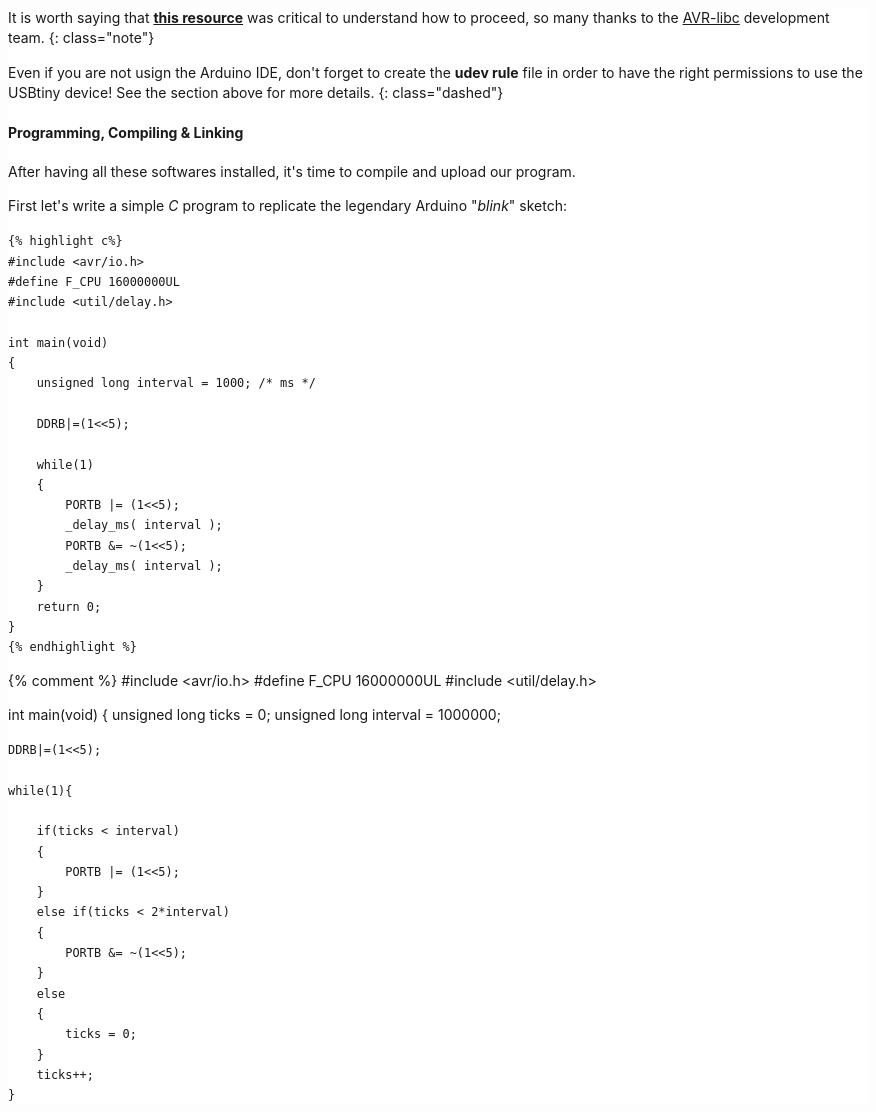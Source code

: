 It is worth saying that [**this resource**](http://www.nongnu.org/avr-libc/user-manual/group__demo__project.html) was critical to understand how to proceed, so many thanks to the [AVR-libc](http://www.nongnu.org/avr-libc/user-manual/index.html) development team.
{: class="note"}

Even if you are not usign the Arduino IDE, don't forget to create the **udev rule** file in order to have the right permissions to use the USBtiny device! See the section above for more details.
{: class="dashed"}

#### Programming, Compiling & Linking

After having all these softwares installed, it's time to compile and upload our program.

First let's write a simple _C_ program to replicate the legendary Arduino "_blink_" sketch:

```
{% highlight c%}
#include <avr/io.h>
#define F_CPU 16000000UL
#include <util/delay.h>

int main(void)
{
    unsigned long interval = 1000; /* ms */

    DDRB|=(1<<5);

    while(1)
    {
        PORTB |= (1<<5);
        _delay_ms( interval );
        PORTB &= ~(1<<5);
        _delay_ms( interval );
    }
    return 0;
}
{% endhighlight %}
```


{% comment %}
#include <avr/io.h>
#define F_CPU 16000000UL
#include <util/delay.h>

int main(void)
{
    unsigned long ticks = 0;
    unsigned long interval = 1000000;

    DDRB|=(1<<5);

    while(1){

        if(ticks < interval)
        {
            PORTB |= (1<<5);
        }
        else if(ticks < 2*interval)
        {   
            PORTB &= ~(1<<5);
        }
        else
        {
            ticks = 0;
        }
        ticks++;
    }
